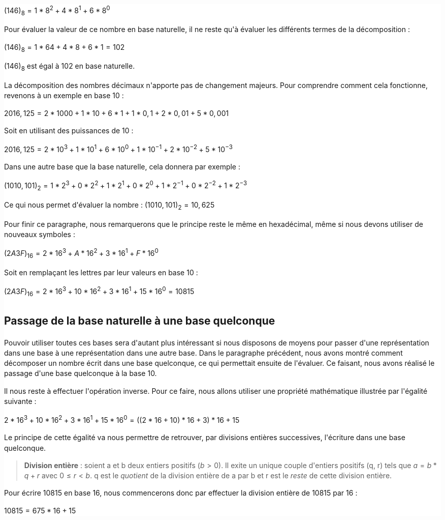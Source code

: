$(146)_{8} = 1*8^2 + 4*8^1 + 6*8^0$

Pour évaluer la valeur de ce nombre en base naturelle, il ne reste qu'à évaluer 
les différents termes de la décomposition :

$(146)_{8} = 1*64 + 4*8 + 6*1 = 102$

$(146)_{8}$ est égal à 102 en base naturelle.

La décomposition des nombres décimaux n'apporte pas de changement majeurs. Pour 
comprendre comment cela fonctionne, revenons à un exemple en base 10 :

$2016,125 = 2*1000 + 1*10 + 6*1 + 1*0,1 + 2*0,01 + 5*0,001$

Soit en utilisant des puissances de 10 :

$2016,125 = 2*10^3 + 1*10^1 + 6*10^0 + 1*10^{-1} + 2*10^{-2} + 5*10^{-3}$

Dans une autre base que la base naturelle, cela donnera par exemple :

$(1010,101)_2 = 1*2^3 + 0*2^2 + 1*2^1 + 0*2^0 + 1*2^{-1} + 0*2^{-2} + 1*2^{-3}$

Ce qui nous permet d'évaluer la nombre : $(1010,101)_2 = 10,625$

Pour finir ce paragraphe, nous remarquerons que le principe reste le même en 
hexadécimal, même si nous devons utiliser de nouveaux symboles :

$(2A3F)_{16} = 2*16^3 + A*16^2 + 3*16^1 + F*16^0$

Soit en remplaçant les lettres par leur valeurs en base 10 :

$(2A3F)_{16} = 2*16^3 + 10*16^2 + 3*16^1 + 15*16^0 = 10815$


## Passage de la base naturelle à une base quelconque ##
Pouvoir utiliser toutes ces bases sera d'autant plus intéressant si nous 
disposons de moyens pour passer d'une représentation dans une base à une 
représentation dans une autre base. Dans le paragraphe précédent, nous avons 
montré comment décomposer un nombre écrit dans une base quelconque, ce qui 
permettait ensuite de l'évaluer. Ce faisant, nous avons réalisé le passage d'une 
base quelconque à la base 10.

Il nous reste à effectuer l'opération inverse. Pour ce faire, nous allons 
utiliser une propriété mathématique illustrée par l'égalité suivante :

$2*16^3 + 10*16^2 + 3*16^1 + 15*16^0 = ((2*16 + 10)*16 + 3)*16 + 15$

Le principe de cette égalité va nous permettre de retrouver, par divisions 
entières successives, l'écriture dans une base quelconque.

> **Division entière** : soient a et b deux entiers positifs ($b > 0$). Il exite 
un unique couple d'entiers positifs (q, r) tels que 
$a = b*q+r$ avec $0 \leq r < b$. q est le *quotient* de la division entière 
de a par b et r est le *reste* de cette division entière.

Pour écrire 10815 en base 16, nous commencerons donc par effectuer la division 
entière de 10815 par 16 :

$10815 = 675 * 16 + 15$
